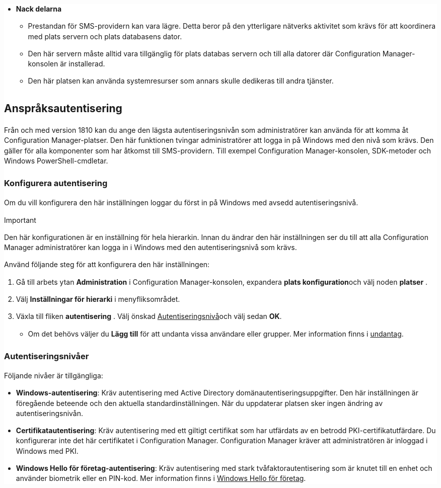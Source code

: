 - **Nack delarna**  

  - Prestandan för SMS-providern kan vara lägre. Detta beror på den ytterligare nätverks aktivitet som krävs för att koordinera med plats servern och plats databasens dator.  

  - Den här servern måste alltid vara tillgänglig för plats databas servern och till alla datorer där Configuration Manager-konsolen är installerad.  

  - Den här platsen kan använda systemresurser som annars skulle dedikeras till andra tjänster.  

## <a name="authentication"></a><a name="bkmk_auth"></a>Anspråksautentisering


Från och med version 1810 kan du ange den lägsta autentiseringsnivån som administratörer kan använda för att komma åt Configuration Manager-platser. Den här funktionen tvingar administratörer att logga in på Windows med den nivå som krävs. Den gäller för alla komponenter som har åtkomst till SMS-providern. Till exempel Configuration Manager-konsolen, SDK-metoder och Windows PowerShell-cmdletar.

### <a name="configure-authentication"></a>Konfigurera autentisering

Om du vill konfigurera den här inställningen loggar du först in på Windows med avsedd autentiseringsnivå.

> [!Important]  
> Den här konfigurationen är en inställning för hela hierarkin. Innan du ändrar den här inställningen ser du till att alla Configuration Manager administratörer kan logga in i Windows med den autentiseringsnivå som krävs.

Använd följande steg för att konfigurera den här inställningen:

1. Gå till arbets ytan **Administration** i Configuration Manager-konsolen, expandera **plats konfiguration**och välj noden **platser** .  

2. Välj **Inställningar för hierarki** i menyfliksområdet.  

3. Växla till fliken **autentisering** . Välj önskad [Autentiseringsnivå](#authentication-levels)och välj sedan **OK**.  

    - Om det behövs väljer du **Lägg till** för att undanta vissa användare eller grupper. Mer information finns i [undantag](#exclusions).  

### <a name="authentication-levels"></a>Autentiseringsnivåer

Följande nivåer är tillgängliga:

- **Windows-autentisering**: Kräv autentisering med Active Directory domänautentiseringsuppgifter. Den här inställningen är föregående beteende och den aktuella standardinställningen. När du uppdaterar platsen sker ingen ändring av autentiseringsnivån.  

- **Certifikatautentisering**: Kräv autentisering med ett giltigt certifikat som har utfärdats av en betrodd PKI-certifikatutfärdare. Du konfigurerar inte det här certifikatet i Configuration Manager. Configuration Manager kräver att administratören är inloggad i Windows med PKI.  

- **Windows Hello för företag-autentisering**: Kräv autentisering med stark tvåfaktorautentisering som är knutet till en enhet och använder biometrik eller en PIN-kod. Mer information finns i [Windows Hello för företag](https://docs.microsoft.com/windows/security/identity-protection/hello-for-business/hello-identity-verification).  
